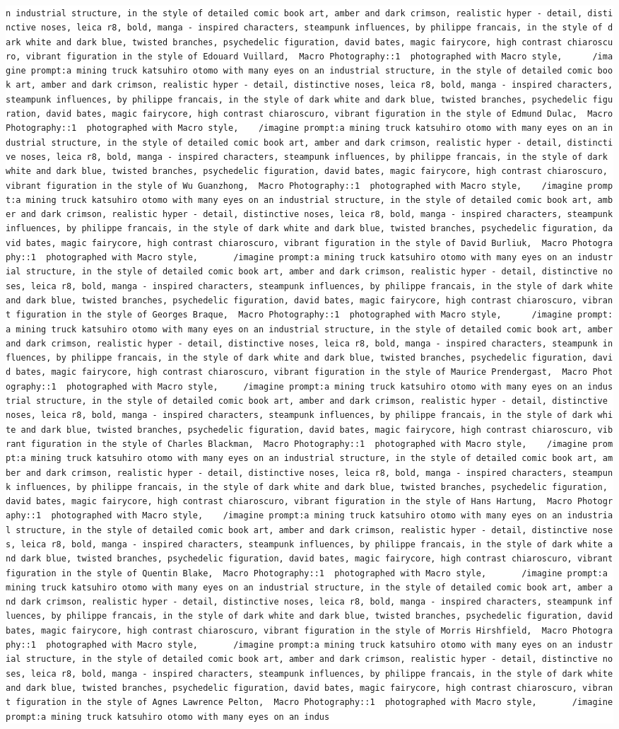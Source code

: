 ```
n industrial structure, in the style of detailed comic book art, amber and dark crimson, realistic hyper - detail, distinctive noses, leica r8, bold, manga - inspired characters, steampunk influences, by philippe francais, in the style of dark white and dark blue, twisted branches, psychedelic figuration, david bates, magic fairycore, high contrast chiaroscuro, vibrant figuration in the style of Edouard Vuillard,  Macro Photography::1  photographed with Macro style,   	/imagine prompt:a mining truck katsuhiro otomo with many eyes on an industrial structure, in the style of detailed comic book art, amber and dark crimson, realistic hyper - detail, distinctive noses, leica r8, bold, manga - inspired characters, steampunk influences, by philippe francais, in the style of dark white and dark blue, twisted branches, psychedelic figuration, david bates, magic fairycore, high contrast chiaroscuro, vibrant figuration in the style of Edmund Dulac,  Macro Photography::1  photographed with Macro style,   	/imagine prompt:a mining truck katsuhiro otomo with many eyes on an industrial structure, in the style of detailed comic book art, amber and dark crimson, realistic hyper - detail, distinctive noses, leica r8, bold, manga - inspired characters, steampunk influences, by philippe francais, in the style of dark white and dark blue, twisted branches, psychedelic figuration, david bates, magic fairycore, high contrast chiaroscuro, vibrant figuration in the style of Wu Guanzhong,  Macro Photography::1  photographed with Macro style,   	/imagine prompt:a mining truck katsuhiro otomo with many eyes on an industrial structure, in the style of detailed comic book art, amber and dark crimson, realistic hyper - detail, distinctive noses, leica r8, bold, manga - inspired characters, steampunk influences, by philippe francais, in the style of dark white and dark blue, twisted branches, psychedelic figuration, david bates, magic fairycore, high contrast chiaroscuro, vibrant figuration in the style of David Burliuk,  Macro Photography::1  photographed with Macro style,   	/imagine prompt:a mining truck katsuhiro otomo with many eyes on an industrial structure, in the style of detailed comic book art, amber and dark crimson, realistic hyper - detail, distinctive noses, leica r8, bold, manga - inspired characters, steampunk influences, by philippe francais, in the style of dark white and dark blue, twisted branches, psychedelic figuration, david bates, magic fairycore, high contrast chiaroscuro, vibrant figuration in the style of Georges Braque,  Macro Photography::1  photographed with Macro style,   	/imagine prompt:a mining truck katsuhiro otomo with many eyes on an industrial structure, in the style of detailed comic book art, amber and dark crimson, realistic hyper - detail, distinctive noses, leica r8, bold, manga - inspired characters, steampunk influences, by philippe francais, in the style of dark white and dark blue, twisted branches, psychedelic figuration, david bates, magic fairycore, high contrast chiaroscuro, vibrant figuration in the style of Maurice Prendergast,  Macro Photography::1  photographed with Macro style,   	/imagine prompt:a mining truck katsuhiro otomo with many eyes on an industrial structure, in the style of detailed comic book art, amber and dark crimson, realistic hyper - detail, distinctive noses, leica r8, bold, manga - inspired characters, steampunk influences, by philippe francais, in the style of dark white and dark blue, twisted branches, psychedelic figuration, david bates, magic fairycore, high contrast chiaroscuro, vibrant figuration in the style of Charles Blackman,  Macro Photography::1  photographed with Macro style,   	/imagine prompt:a mining truck katsuhiro otomo with many eyes on an industrial structure, in the style of detailed comic book art, amber and dark crimson, realistic hyper - detail, distinctive noses, leica r8, bold, manga - inspired characters, steampunk influences, by philippe francais, in the style of dark white and dark blue, twisted branches, psychedelic figuration, david bates, magic fairycore, high contrast chiaroscuro, vibrant figuration in the style of Hans Hartung,  Macro Photography::1  photographed with Macro style,   	/imagine prompt:a mining truck katsuhiro otomo with many eyes on an industrial structure, in the style of detailed comic book art, amber and dark crimson, realistic hyper - detail, distinctive noses, leica r8, bold, manga - inspired characters, steampunk influences, by philippe francais, in the style of dark white and dark blue, twisted branches, psychedelic figuration, david bates, magic fairycore, high contrast chiaroscuro, vibrant figuration in the style of Quentin Blake,  Macro Photography::1  photographed with Macro style,   	/imagine prompt:a mining truck katsuhiro otomo with many eyes on an industrial structure, in the style of detailed comic book art, amber and dark crimson, realistic hyper - detail, distinctive noses, leica r8, bold, manga - inspired characters, steampunk influences, by philippe francais, in the style of dark white and dark blue, twisted branches, psychedelic figuration, david bates, magic fairycore, high contrast chiaroscuro, vibrant figuration in the style of Morris Hirshfield,  Macro Photography::1  photographed with Macro style,   	/imagine prompt:a mining truck katsuhiro otomo with many eyes on an industrial structure, in the style of detailed comic book art, amber and dark crimson, realistic hyper - detail, distinctive noses, leica r8, bold, manga - inspired characters, steampunk influences, by philippe francais, in the style of dark white and dark blue, twisted branches, psychedelic figuration, david bates, magic fairycore, high contrast chiaroscuro, vibrant figuration in the style of Agnes Lawrence Pelton,  Macro Photography::1  photographed with Macro style,   	/imagine prompt:a mining truck katsuhiro otomo with many eyes on an indus
```